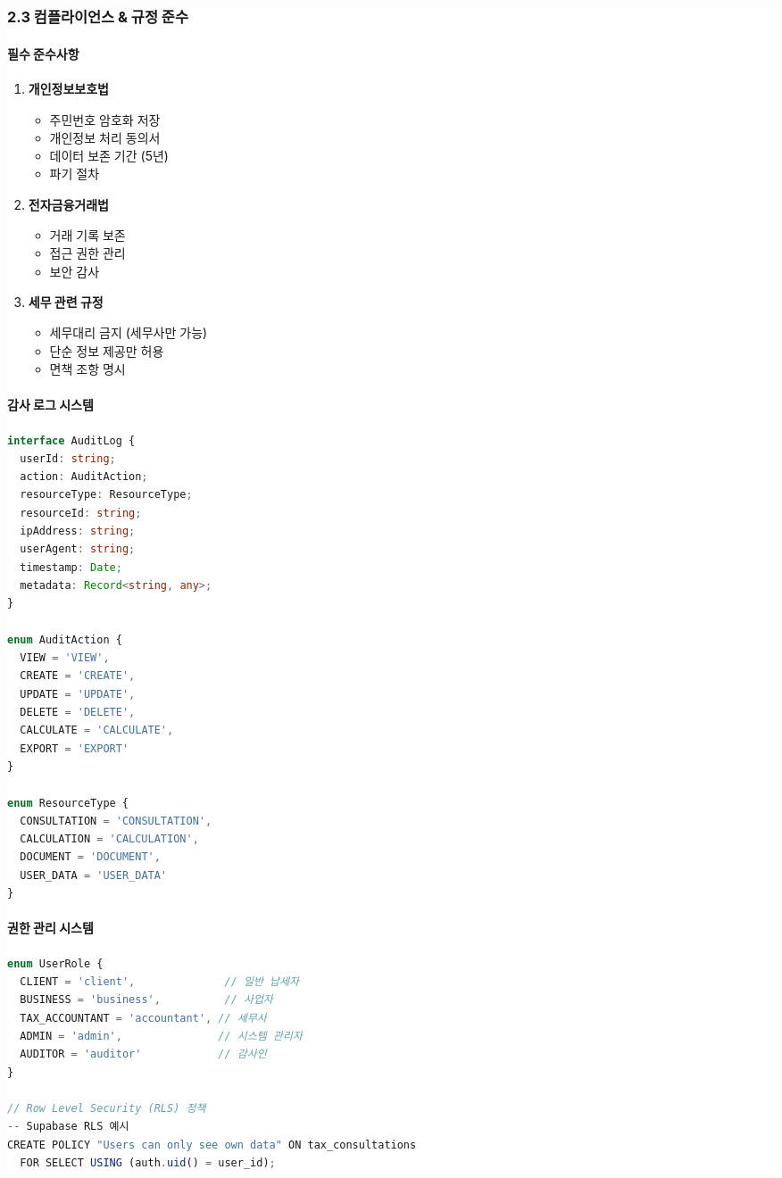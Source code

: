 ### 2.3 컴플라이언스 & 규정 준수

#### **필수 준수사항**
1. **개인정보보호법**
   - 주민번호 암호화 저장
   - 개인정보 처리 동의서
   - 데이터 보존 기간 (5년)
   - 파기 절차

2. **전자금융거래법**
   - 거래 기록 보존
   - 접근 권한 관리
   - 보안 감사

3. **세무 관련 규정**
   - 세무대리 금지 (세무사만 가능)
   - 단순 정보 제공만 허용
   - 면책 조항 명시

#### **감사 로그 시스템**
```typescript
interface AuditLog {
  userId: string;
  action: AuditAction;
  resourceType: ResourceType;
  resourceId: string;
  ipAddress: string;
  userAgent: string;
  timestamp: Date;
  metadata: Record<string, any>;
}

enum AuditAction {
  VIEW = 'VIEW',
  CREATE = 'CREATE',
  UPDATE = 'UPDATE',
  DELETE = 'DELETE',
  CALCULATE = 'CALCULATE',
  EXPORT = 'EXPORT'
}

enum ResourceType {
  CONSULTATION = 'CONSULTATION',
  CALCULATION = 'CALCULATION',
  DOCUMENT = 'DOCUMENT',
  USER_DATA = 'USER_DATA'
}
```

#### **권한 관리 시스템**
```typescript
enum UserRole {
  CLIENT = 'client',              // 일반 납세자
  BUSINESS = 'business',          // 사업자
  TAX_ACCOUNTANT = 'accountant', // 세무사
  ADMIN = 'admin',               // 시스템 관리자
  AUDITOR = 'auditor'            // 감사인
}

// Row Level Security (RLS) 정책
-- Supabase RLS 예시
CREATE POLICY "Users can only see own data" ON tax_consultations
  FOR SELECT USING (auth.uid() = user_id);

```